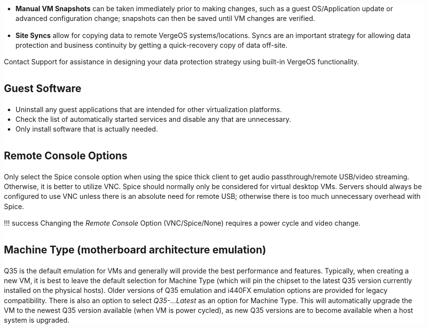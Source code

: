 - **Manual VM Snapshots** can be taken immediately prior to making changes, such as a guest OS/Application update or advanced configuration change; snapshots can then be saved until VM changes are verified.

- **Site Syncs** allow for copying data to remote VergeOS systems/locations. Syncs are an important strategy for allowing data protection and business continuity by getting a quick-recovery copy of data off-site.

Contact Support for assistance in designing your data protection strategy using built-in VergeOS functionality.

## Guest Software

- Uninstall any guest applications that are intended for other virtualization platforms.
- Check the list of automatically started services and disable any that are unnecessary.
- Only install software that is actually needed.

## Remote Console Options

Only select the Spice console option when using the spice thick client to get audio passthrough/remote USB/video streaming. Otherwise, it is better to utilize VNC. Spice should normally only be considered for virtual desktop VMs. Servers should always be configured to use VNC unless there is an absolute need for remote USB; otherwise there is too much unnecessary overhead with Spice.

!!! success
    Changing the *Remote Console* Option (VNC/Spice/None) requires a power cycle and video change.

## Machine Type (motherboard architecture emulation)

Q35 is the default emulation for VMs and generally will provide the best performance and features. Typically, when creating a new VM, it is best to leave the default selection for Machine Type (which will pin the chipset to the latest Q35 version currently installed on the physical hosts). Older versions of Q35 emulation and i440FX emulation options are provided for legacy compatibility. There is also an option to select *Q35-...Latest*  as an option for Machine Type. This will automatically upgrade the VM to the newest Q35 version available (when VM is power cycled), as new Q35 versions are to become available when a host system is upgraded.
